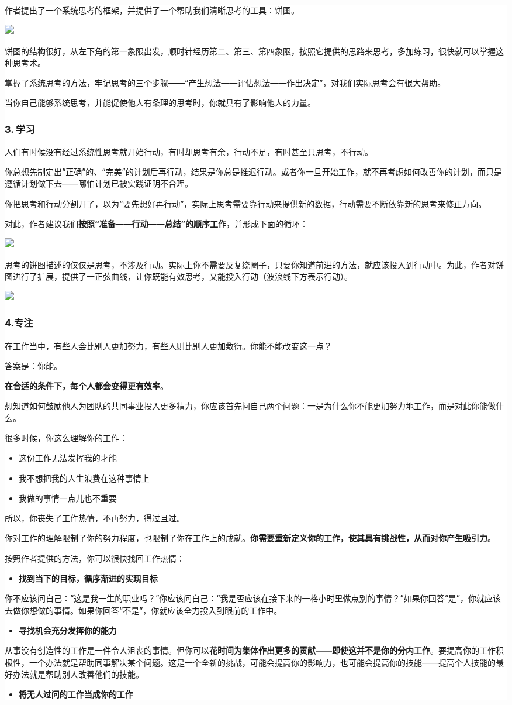 作者提出了一个系统思考的框架，并提供了一个帮助我们清晰思考的工具：饼图。

![](https://mmbiz.qpic.cn/mmbiz/OPlIzFpHNaWDatviauy8ATQEUp6A85WRguel5K95ZTtsIHZ49icxMsAic0ibtVqvQu6sAOeoSria5JzInH6fx3KyPFQ/640?wx_fmt=jpeg&tp=webp&wxfrom=5&wx_lazy=1&wx_co=1)

饼图的结构很好，从左下角的第一象限出发，顺时针经历第二、第三、第四象限，按照它提供的思路来思考，多加练习，很快就可以掌握这种思考术。

掌握了系统思考的方法，牢记思考的三个步骤——“产生想法——评估想法——作出决定”，对我们实际思考会有很大帮助。

当你自己能够系统思考，并能促使他人有条理的思考时，你就具有了影响他人的力量。

### 3. 学习

人们有时候没有经过系统性思考就开始行动，有时却思考有余，行动不足，有时甚至只思考，不行动。

你总想先制定出“正确”的、“完美”的计划后再行动，结果是你总是推迟行动。或者你一旦开始工作，就不再考虑如何改善你的计划，而只是遵循计划做下去——哪怕计划已被实践证明不合理。

你把思考和行动分割开了，以为“要先想好再行动”，实际上思考需要靠行动来提供新的数据，行动需要不断依靠新的思考来修正方向。

对此，作者建议我们**按照“准备——行动——总结”的顺序工作**，并形成下面的循环：

![](https://mmbiz.qpic.cn/mmbiz/OPlIzFpHNaWDatviauy8ATQEUp6A85WRgVn7zgauMtCpllad1Z5Py66zR8kRGV1WpeNiaOCKf9hpFtEerI8vNSew/640?wx_fmt=jpeg&tp=webp&wxfrom=5&wx_lazy=1&wx_co=1)

思考的饼图描述的仅仅是思考，不涉及行动。实际上你不需要反复绕圈子，只要你知道前进的方法，就应该投入到行动中。为此，作者对饼图进行了扩展，提供了一正弦曲线，让你既能有效思考，又能投入行动（波浪线下方表示行动）。

![](https://mmbiz.qpic.cn/mmbiz/OPlIzFpHNaWDatviauy8ATQEUp6A85WRgUd3J1DNC1swCs8DTibxpL0nZlTeKUC68Rasbau6u3KMg7bnfzg4E9TA/640?wx_fmt=jpeg&tp=webp&wxfrom=5&wx_lazy=1&wx_co=1)

### 4.专注

在工作当中，有些人会比别人更加努力，有些人则比别人更加敷衍。你能不能改变这一点？

答案是：你能。

**在合适的条件下，每个人都会变得更有效率**。

想知道如何鼓励他人为团队的共同事业投入更多精力，你应该首先问自己两个问题：一是为什么你不能更加努力地工作，而是对此你能做什么。

很多时候，你这么理解你的工作：

* 这份工作无法发挥我的才能

* 我不想把我的人生浪费在这种事情上

* 我做的事情一点儿也不重要

所以，你丧失了工作热情，不再努力，得过且过。

你对工作的理解限制了你的努力程度，也限制了你在工作上的成就。**你需要重新定义你的工作，使其具有挑战性，从而对你产生吸引力**。

按照作者提供的方法，你可以很快找回工作热情：

* **找到当下的目标，循序渐进的实现目标**

你不应该问自己：“这是我一生的职业吗？”你应该问自己：“我是否应该在接下来的一格小时里做点别的事情？”如果你回答“是”，你就应该去做你想做的事情。如果你回答“不是”，你就应该全力投入到眼前的工作中。

* **寻找机会充分发挥你的能力**

从事没有创造性的工作是一件令人沮丧的事情。但你可以**花时间为集体作出更多的贡献——即使这并不是你的分内工作**。要提高你的工作积极性，一个办法就是帮助同事解决某个问题。这是一个全新的挑战，可能会提高你的影响力，也可能会提高你的技能——提高个人技能的最好办法就是帮助别人改善他们的技能。

* **将无人过问的工作当成你的工作**
